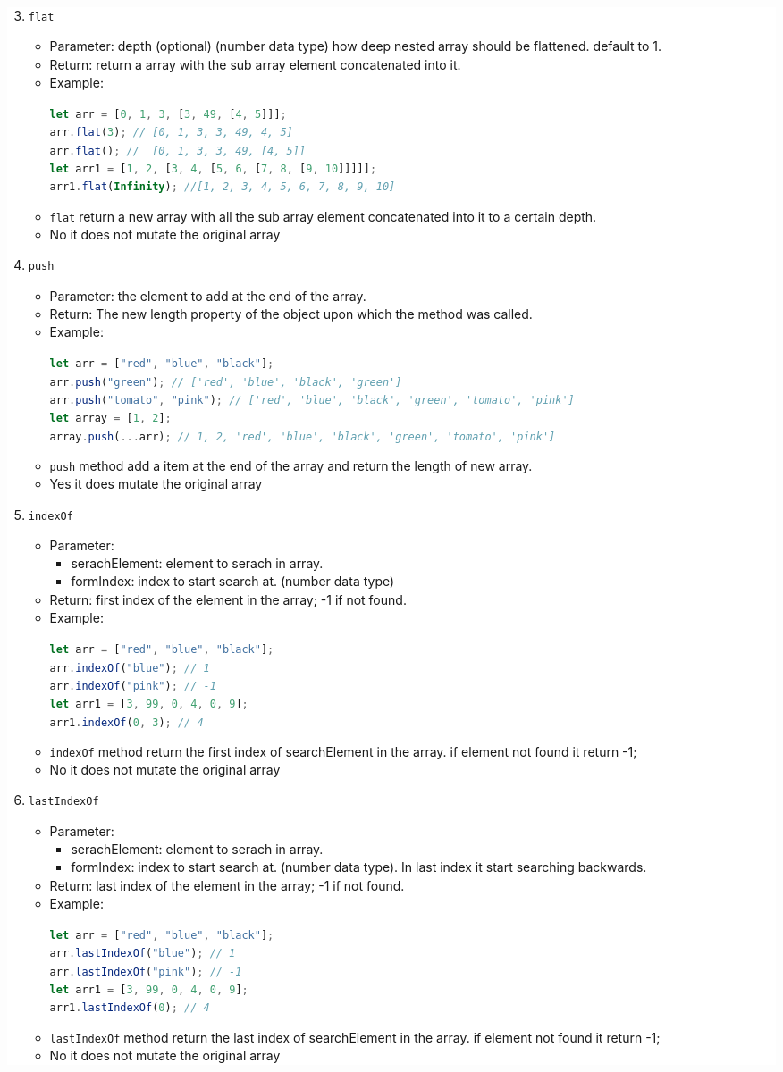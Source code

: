 3. `flat`

   - Parameter: depth (optional) (number data type) how deep nested array should be flattened. default to 1.
   - Return: return a array with the sub array element concatenated into it.
   - Example:
     ```js
     let arr = [0, 1, 3, [3, 49, [4, 5]]];
     arr.flat(3); // [0, 1, 3, 3, 49, 4, 5]
     arr.flat(); //  [0, 1, 3, 3, 49, [4, 5]]
     let arr1 = [1, 2, [3, 4, [5, 6, [7, 8, [9, 10]]]]];
     arr1.flat(Infinity); //[1, 2, 3, 4, 5, 6, 7, 8, 9, 10]
     ```
   - `flat` return a new array with all the sub array element concatenated into it to a certain depth.
   - No it does not mutate the original array

4. `push`

   - Parameter: the element to add at the end of the array.
   - Return: The new length property of the object upon which the method was called.
   - Example:
     ```js
     let arr = ["red", "blue", "black"];
     arr.push("green"); // ['red', 'blue', 'black', 'green']
     arr.push("tomato", "pink"); // ['red', 'blue', 'black', 'green', 'tomato', 'pink']
     let array = [1, 2];
     array.push(...arr); // 1, 2, 'red', 'blue', 'black', 'green', 'tomato', 'pink']
     ```
   - `push` method add a item at the end of the array and return the length of new array.
   - Yes it does mutate the original array

5. `indexOf`

   - Parameter:
     - serachElement: element to serach in array.
     - formIndex: index to start search at. (number data type)
   - Return: first index of the element in the array; -1 if not found.
   - Example:
     ```js
     let arr = ["red", "blue", "black"];
     arr.indexOf("blue"); // 1
     arr.indexOf("pink"); // -1
     let arr1 = [3, 99, 0, 4, 0, 9];
     arr1.indexOf(0, 3); // 4
     ```
   - `indexOf` method return the first index of searchElement in the array. if element not found it return -1;
   - No it does not mutate the original array

6. `lastIndexOf`

   - Parameter:
     - serachElement: element to serach in array.
     - formIndex: index to start search at. (number data type). In last index it start searching backwards.
   - Return: last index of the element in the array; -1 if not found.
   - Example:
     ```js
     let arr = ["red", "blue", "black"];
     arr.lastIndexOf("blue"); // 1
     arr.lastIndexOf("pink"); // -1
     let arr1 = [3, 99, 0, 4, 0, 9];
     arr1.lastIndexOf(0); // 4
     ```
   - `lastIndexOf` method return the last index of searchElement in the array. if element not found it return -1;
   - No it does not mutate the original array